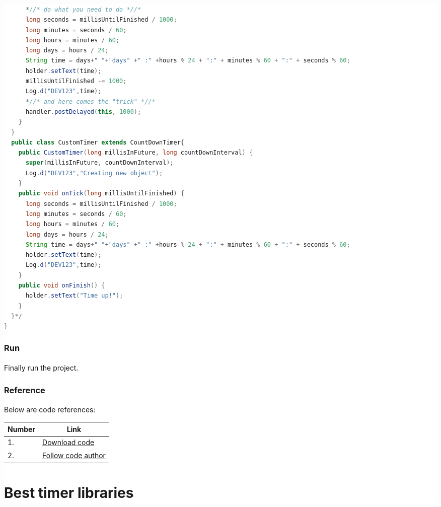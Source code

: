 ```java
      *//* do what you need to do *//*
      long seconds = millisUntilFinished / 1000;
      long minutes = seconds / 60;
      long hours = minutes / 60;
      long days = hours / 24;
      String time = days+" "+"days" +" :" +hours % 24 + ":" + minutes % 60 + ":" + seconds % 60;
      holder.setText(time);
      millisUntilFinished -= 1000;
      Log.d("DEV123",time);
      *//* and here comes the "trick" *//*
      handler.postDelayed(this, 1000);
    }
  }
  public class CustomTimer extends CountDownTimer{
    public CustomTimer(long millisInFuture, long countDownInterval) {
      super(millisInFuture, countDownInterval);
      Log.d("DEV123","Creating new object");
    }
    public void onTick(long millisUntilFinished) {
      long seconds = millisUntilFinished / 1000;
      long minutes = seconds / 60;
      long hours = minutes / 60;
      long days = hours / 24;
      String time = days+" "+"days" +" :" +hours % 24 + ":" + minutes % 60 + ":" + seconds % 60;
      holder.setText(time);
      Log.d("DEV123",time);
    }
    public void onFinish() {
      holder.setText("Time up!");
    }
  }*/
}
```

### Run

Finally run the project.

### Reference

Below are code references:

| Number | Link |
| --- | --- |
| 1. | [Download code](https://github.com/Manikkumar1988/TimerInRecyclerView/archive/refs/heads/master.zip) |
| 2. | [Follow code author](https://github.com/Manikkumar1988/) |

# Best timer libraries
